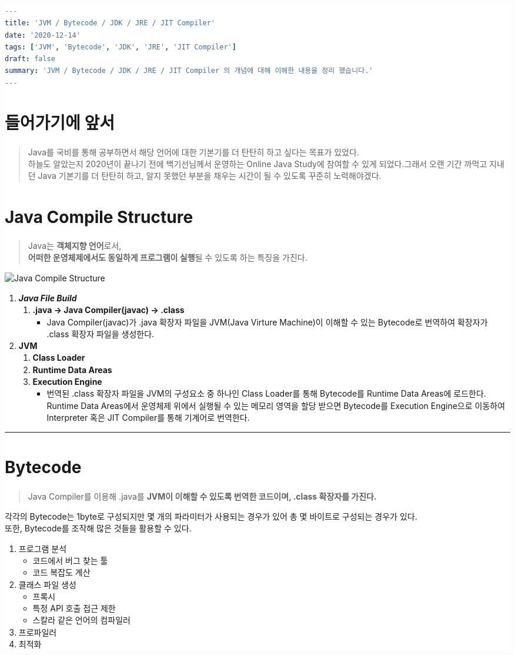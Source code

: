 ```yaml
---
title: 'JVM / Bytecode / JDK / JRE / JIT Compiler'
date: '2020-12-14'
tags: ['JVM', 'Bytecode', 'JDK', 'JRE', 'JIT Compiler']
draft: false
summary: 'JVM / Bytecode / JDK / JRE / JIT Compiler 의 개념에 대해 이해한 내용을 정리 했습니다.'
---
```


# **들어가기에 앞서**

> Java를 국비를 통해 공부하면서 해당 언어에 대한 기본기를 더 탄탄히 하고 싶다는 목표가 있었다.  
> 하늘도 알았는지 2020년이 끝나기 전에 백기선님께서 운영하는 Online Java Study에 참여할 수 있게 되었다.그래서 오랜 기간 까먹고 지내던 Java 기본기를 더 탄탄히 하고, 알지 못했던 부분을 채우는 시간이 될 수 있도록 꾸준히 노력해야겠다.

# **Java Compile Structure**

> Java는 **객체지향 언어**로서,  
> **어떠한 운영체제에서도 동일하게 프로그램이 실행**될 수 있도록 하는 특징을 가진다.

![Java Compile Structure](https://img1.daumcdn.net/thumb/R1280x0/?scode=mtistory2&fname=https%3A%2F%2Fblog.kakaocdn.net%2Fdn%2FNFcHM%2FbtqP11iJXvY%2FbWW7uXKM26Lqer3NZzSURk%2Fimg.png)

1.  **_Java File Build_**
    1.  **.java → Java Compiler(javac) → .class**
        - Java Compiler(javac)가 .java 확장자 파일을 JVM(Java Virture Machine)이 이해할 수 있는 Bytecode로 번역하여 확장자가 .class 확장자 파일을 생성한다.
2.  **JVM**
    1.  **Class Loader**
    2.  **Runtime Data Areas**
    3.  **Execution Engine**
        - 번역된 .class 확장자 파일을 JVM의 구성요소 중 하나인 Class Loader를 통해 Bytecode를 Runtime Data Areas에 로드한다.  
          Runtime Data Areas에서 운영체제 위에서 실행될 수 있는 메모리 영역을 할당 받으면 Bytecode를 Execution Engine으로 이동하여 Interpreter 혹은 JIT Compiler를 통해 기계어로 번역한다.

---

# **Bytecode**

> Java Compiler를 이용해 .java를 **JVM이 이해할 수 있도록 번역한 코드이며, .class 확장자를 가진다.**

각각의 Bytecode는 1byte로 구성되지만 몇 개의 파라미터가 사용되는 경우가 있어 총 몇 바이트로 구성되는 경우가 있다.  
또한, Bytecode를 조작해 많은 것들을 활용할 수 있다.

1.  프로그램 분석
    - 코드에서 버그 찾는 툴
    - 코드 복잡도 계산
2.  클래스 파일 생성
    - 프록시
    - 특정 API 호출 접근 제한
    - 스칼라 같은 언어의 컴파일러
3.  프로파일러
4.  최적화
